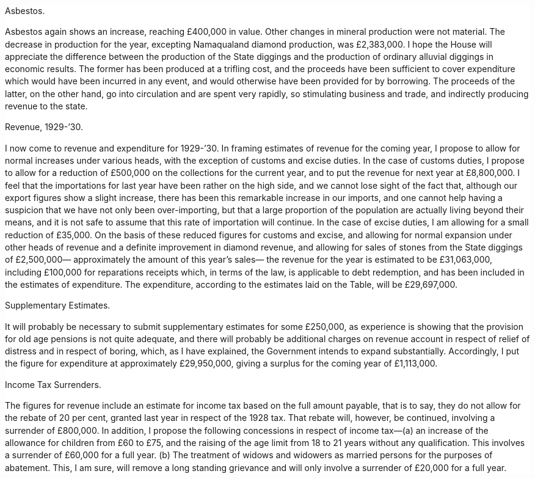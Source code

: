 </debateSection>

<debateSection name="#asbestos">

<heading>Asbestos.</heading>

<p>Asbestos again shows an increase, reaching £400,000 in value. Other changes in mineral production were not material. The decrease in production for the year, excepting Namaqualand diamond production, was £2,383,000. I hope the House will appreciate the difference between the production of the State diggings and the production of ordinary alluvial diggings in economic results. The former has been produced at a trifling cost, and the proceeds have been sufficient to cover expenditure which would have been incurred in any event, and would otherwise have been provided for by borrowing. The proceeds of the latter, on the other hand, go into circulation and are spent very rapidly, so stimulating business and trade, and indirectly producing revenue to the state.</p>

</debateSection>

<debateSection name="#Revenue,_1929-&#x2019;30">

<heading>Revenue, 1929-&#x2019;30.</heading>

<p>I now come to revenue and expenditure for 1929-&#x2019;30. In framing estimates of revenue for the coming year, I propose to allow for normal increases under various heads, with the exception of customs and excise duties. In the case of customs duties, I propose to allow for a reduction of £500,000 on the collections for the current year, and to put the revenue for next year at £8,800,000. I feel that the importations for last year have been rather on the high side, and we cannot lose sight of the fact that, although our export figures show a slight increase, there has been this remarkable increase in our imports, and one cannot help having a suspicion that we have not only been over-importing, but that a large proportion of the population are actually living beyond their means, and it is not safe to assume that this rate of importation will continue. In the case of excise duties, I am allowing for a small reduction of £35,000. On the basis of these reduced figures for customs and excise, and allowing for normal expansion under other heads of revenue and a definite improvement in diamond revenue, and allowing for sales of stones from the State diggings of £2,500,000&#x2014; approximately the amount of this year&#x2019;s sales&#x2014; the revenue for the year is estimated to be £31,063,000, including £100,000 for reparations receipts which, in terms of the law, is applicable to debt redemption, and has been included in the estimates of expenditure. The expenditure, according to the estimates laid on the Table, will be £29,697,000.</p>

</debateSection>

<debateSection name="#supplementary_estimates">

<heading>Supplementary Estimates.</heading>

<p>It will probably be necessary to submit supplementary estimates for some £250,000, as experience is showing that the provision for old age pensions is not quite adequate, and there will probably be additional charges on revenue account in respect of relief of distress and in respect of boring, which, as I have explained, the Government intends to expand substantially. Accordingly, I put the figure for expenditure at approximately £29,950,000, giving a surplus for the coming year of £1,113,000.</p>

</debateSection>

<debateSection name="#income_tax_surrenders">

<heading>Income Tax Surrenders.</heading>

<p>The figures for revenue include an estimate for income tax based on the full amount payable, that is to say, they do not allow for the rebate of 20 per cent, granted last year in respect of the 1928 tax. That rebate will, however, be continued, involving a surrender of £800,000. In addition, I propose the following <span class="col_1319-1320" refersTo="page_0697"/>concessions in respect of income tax&#x2014;(a) an increase of the allowance for children from £60 to £75, and the raising of the age limit from 18 to 21 years without any qualification. This involves a surrender of £60,000 for a full year. (b) The treatment of widows and widowers as married persons for the purposes of abatement. This, I am sure, will remove a long standing grievance and will only involve a surrender of £20,000 for a full year.</p>
